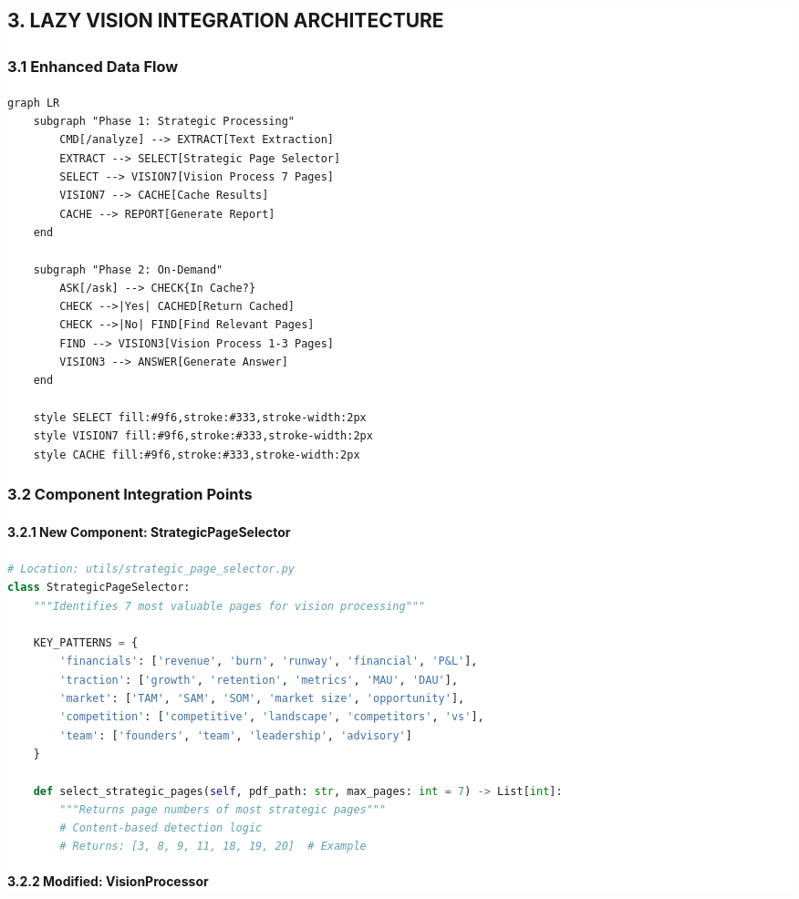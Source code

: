 
## 3. LAZY VISION INTEGRATION ARCHITECTURE

### 3.1 Enhanced Data Flow

```mermaid
graph LR
    subgraph "Phase 1: Strategic Processing"
        CMD[/analyze] --> EXTRACT[Text Extraction]
        EXTRACT --> SELECT[Strategic Page Selector]
        SELECT --> VISION7[Vision Process 7 Pages]
        VISION7 --> CACHE[Cache Results]
        CACHE --> REPORT[Generate Report]
    end
    
    subgraph "Phase 2: On-Demand"
        ASK[/ask] --> CHECK{In Cache?}
        CHECK -->|Yes| CACHED[Return Cached]
        CHECK -->|No| FIND[Find Relevant Pages]
        FIND --> VISION3[Vision Process 1-3 Pages]
        VISION3 --> ANSWER[Generate Answer]
    end
    
    style SELECT fill:#9f6,stroke:#333,stroke-width:2px
    style VISION7 fill:#9f6,stroke:#333,stroke-width:2px
    style CACHE fill:#9f6,stroke:#333,stroke-width:2px
```

### 3.2 Component Integration Points

#### 3.2.1 New Component: StrategicPageSelector

```python
# Location: utils/strategic_page_selector.py
class StrategicPageSelector:
    """Identifies 7 most valuable pages for vision processing"""
    
    KEY_PATTERNS = {
        'financials': ['revenue', 'burn', 'runway', 'financial', 'P&L'],
        'traction': ['growth', 'retention', 'metrics', 'MAU', 'DAU'],
        'market': ['TAM', 'SAM', 'SOM', 'market size', 'opportunity'],
        'competition': ['competitive', 'landscape', 'competitors', 'vs'],
        'team': ['founders', 'team', 'leadership', 'advisory']
    }
    
    def select_strategic_pages(self, pdf_path: str, max_pages: int = 7) -> List[int]:
        """Returns page numbers of most strategic pages"""
        # Content-based detection logic
        # Returns: [3, 8, 9, 11, 18, 19, 20]  # Example
```

#### 3.2.2 Modified: VisionProcessor
